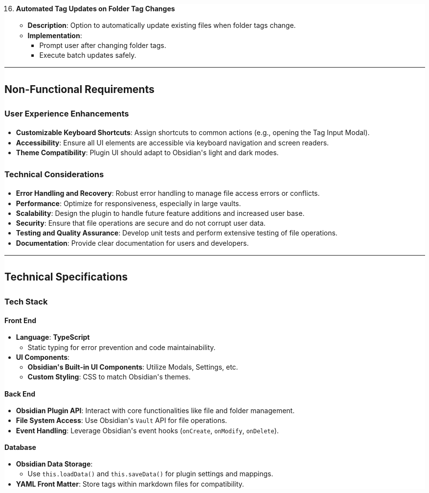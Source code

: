 16. **Automated Tag Updates on Folder Tag Changes**

    - **Description**: Option to automatically update existing files when folder tags change.
    - **Implementation**:
      - Prompt user after changing folder tags.
      - Execute batch updates safely.

---

## **Non-Functional Requirements**

### **User Experience Enhancements**

- **Customizable Keyboard Shortcuts**: Assign shortcuts to common actions (e.g., opening the Tag Input Modal).
- **Accessibility**: Ensure all UI elements are accessible via keyboard navigation and screen readers.
- **Theme Compatibility**: Plugin UI should adapt to Obsidian's light and dark modes.

### **Technical Considerations**

- **Error Handling and Recovery**: Robust error handling to manage file access errors or conflicts.
- **Performance**: Optimize for responsiveness, especially in large vaults.
- **Scalability**: Design the plugin to handle future feature additions and increased user base.
- **Security**: Ensure that file operations are secure and do not corrupt user data.
- **Testing and Quality Assurance**: Develop unit tests and perform extensive testing of file operations.
- **Documentation**: Provide clear documentation for users and developers.

---

## **Technical Specifications**

### **Tech Stack**

**Front End**

- **Language**: **TypeScript**
  - Static typing for error prevention and code maintainability.
- **UI Components**:
  - **Obsidian's Built-in UI Components**: Utilize Modals, Settings, etc.
  - **Custom Styling**: CSS to match Obsidian's themes.

**Back End**

- **Obsidian Plugin API**: Interact with core functionalities like file and folder management.
- **File System Access**: Use Obsidian's `Vault` API for file operations.
- **Event Handling**: Leverage Obsidian's event hooks (`onCreate`, `onModify`, `onDelete`).

**Database**

- **Obsidian Data Storage**:
  - Use `this.loadData()` and `this.saveData()` for plugin settings and mappings.
- **YAML Front Matter**: Store tags within markdown files for compatibility.
